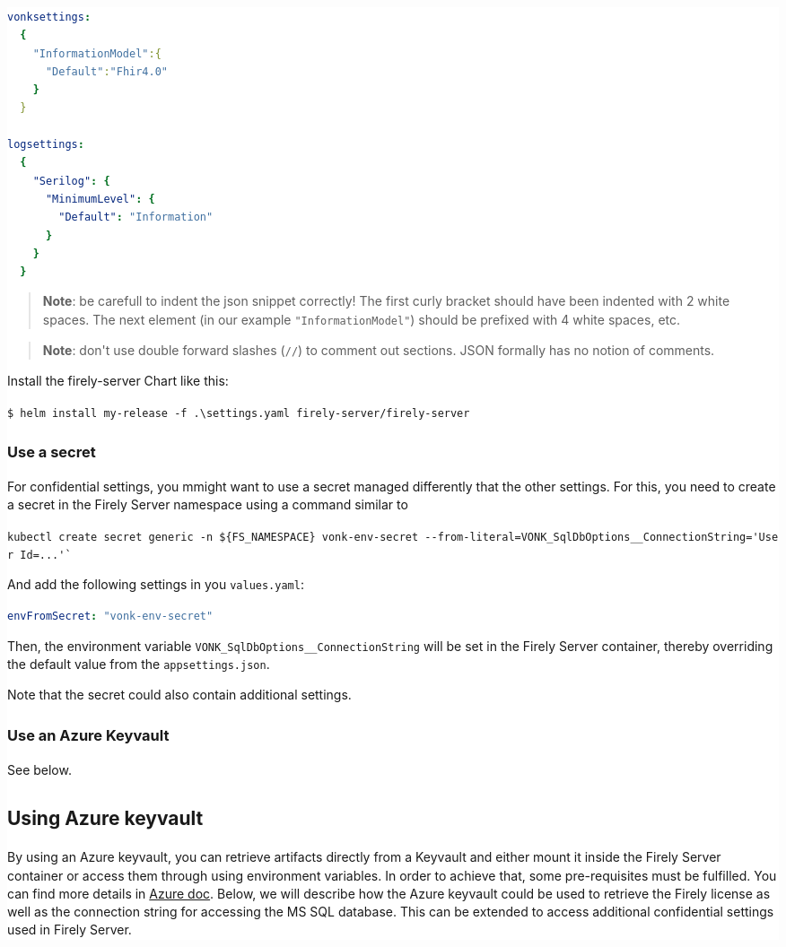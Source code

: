 ```yaml
vonksettings: 
  {
    "InformationModel":{
      "Default":"Fhir4.0"
    }
  }

logsettings:
  {
    "Serilog": {
      "MinimumLevel": {
        "Default": "Information"
      }
    }
  }
```

> **Note**: be carefull to indent the json snippet correctly! The first curly bracket should have been indented with 2 white spaces. The next element (in our example `"InformationModel"`) should be prefixed with 4 white spaces, etc.

> **Note**: don't use double forward slashes (`//`) to comment out sections. JSON formally has no notion of comments.

Install the firely-server Chart like this:
```console
$ helm install my-release -f .\settings.yaml firely-server/firely-server 
```

### Use a secret
For confidential settings, you mmight want to use a secret managed differently that the other settings. For this, you need to create a secret
in the Firely Server namespace using a command similar to 
```SH
kubectl create secret generic -n ${FS_NAMESPACE} vonk-env-secret --from-literal=VONK_SqlDbOptions__ConnectionString='User Id=...'`
```
And add the following settings in you `values.yaml`:
```YAML
envFromSecret: "vonk-env-secret"
```
Then, the environment variable `VONK_SqlDbOptions__ConnectionString` will be set in the Firely Server container, thereby overriding the default value from the `appsettings.json`.

Note that the secret could also contain additional settings.

### Use an Azure Keyvault
See below.


## Using Azure keyvault
By using an Azure keyvault, you can retrieve artifacts directly from a Keyvault and either mount it inside the Firely Server container or access them through using environment variables.
In order to achieve that, some pre-requisites must be fulfilled. You can find more details in [Azure doc](https://learn.microsoft.com/en-us/azure/aks/csi-secrets-store-identity-access).
Below, we will describe how the Azure keyvault could be used to retrieve the Firely license as well as the  connection string for accessing the MS SQL database. This can be extended to access additional confidential settings used in Firely Server.
